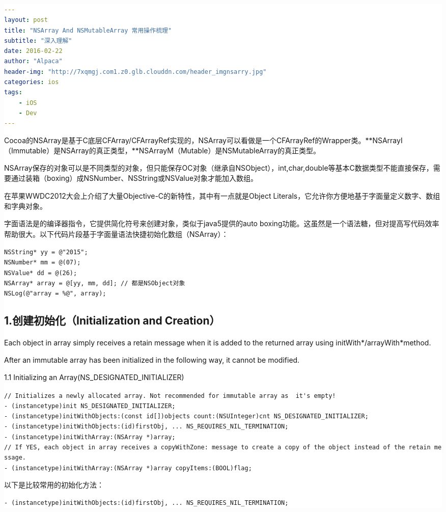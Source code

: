 ```yaml
---
layout: post
title: "NSArray And NSMutableArray 常用操作梳理"
subtitle: "深入理解"
date: 2016-02-22 
author: "Alpaca"
header-img: "http://7xqmgj.com1.z0.glb.clouddn.com/header_imgnsarry.jpg"
categories: ios
tags:
    - iOS
    - Dev
---
```

Cocoa的NSArray是基于C底层CFArray/CFArrayRef实现的，NSArray可以看做是一个CFArrayRef的Wrapper类。**NSArrayI（Immutable）是NSArray的真正类型，**NSArrayM（Mutable）是NSMutableArray的真正类型。

NSArray保存的对象可以是不同类型的对象，但只能保存OC对象（继承自NSObject），int,char,double等基本C数据类型不能直接保存，需要通过装箱（boxing）成NSNumber、NSString或NSValue对象才能加入数组。

在苹果WWDC2012大会上介绍了大量Objective-C的新特性，其中有一点就是Object Literals，它允许你方便地基于字面量定义数字、数组和字典对象。

字面语法是的编译器指令，它提供简化符号来创建对象，类似于java5提供的auto boxing功能。这虽然是一个语法糖，但对提高写代码效率帮助很大。以下代码片段基于字面量语法快捷初始化数组（NSArray）：

	NSString* yy = @"2015";  
	NSNumber* mm = @(07);  
	NSValue* dd = @(26);  
	NSArray* array = @[yy, mm, dd]; // 都是NSObject对象  
	NSLog(@"array = %@", array);  


## 1.创建初始化（Initialization and Creation）

Each object in array simply receives a retain message when it is added to the returned array using initWith*/arrayWith*method.

After an immutable array has been initialized in the following way, it cannot be modified.

1.1 Initializing an Array(NS_DESIGNATED_INITIALIZER)

	// Initializes a newly allocated array. Not recommended for immutable array as  it's empty!  
	- (instancetype)init NS_DESIGNATED_INITIALIZER;  
	- (instancetype)initWithObjects:(const id[])objects count:(NSUInteger)cnt NS_DESIGNATED_INITIALIZER;  
	- (instancetype)initWithObjects:(id)firstObj, ... NS_REQUIRES_NIL_TERMINATION;  
	- (instancetype)initWithArray:(NSArray *)array;  
	// If YES, each object in array receives a copyWithZone: message to create a copy of the object instead of the retain message.  
	- (instancetype)initWithArray:(NSArray *)array copyItems:(BOOL)flag;  


以下是比较常用的初始化方法：

    - (instancetype)initWithObjects:(id)firstObj, ... NS_REQUIRES_NIL_TERMINATION;
